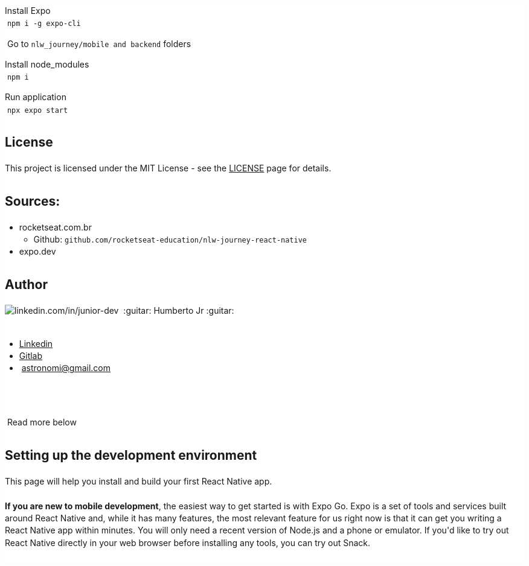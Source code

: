 Install Expo <br />
<img src="https://drive.google.com/uc?export=view&id=16QqYlur8qtl5ao_XyEb4IthGyveQmELo" alt="" width="22" border="0" /> `npm i -g expo-cli` <br />

<img src="https://drive.google.com/uc?export=view&id=16QqYlur8qtl5ao_XyEb4IthGyveQmELo" alt="" width="22" border="0" /> Go to `nlw_journey/mobile and backend` folders <br />

Install node_modules <br />
<img src="https://drive.google.com/uc?export=view&id=16QqYlur8qtl5ao_XyEb4IthGyveQmELo" alt="" width="22" border="0" /> `npm i`

Run application <br />
<img src="https://drive.google.com/uc?export=view&id=16QqYlur8qtl5ao_XyEb4IthGyveQmELo" alt="" width="22" border="0" /> `npx expo start`

## License

This project is licensed under the MIT License - see the [LICENSE](https://opensource.org/licenses/MIT) page for details.

## Sources:

- rocketseat.com.br
  - Github: `github.com/rocketseat-education/nlw-journey-react-native`
- expo.dev

## Author

<img src="https://avatars1.githubusercontent.com/u/6500430?s=460&u=42d7e22fa1c77b061505fe1cfc3fcaa3e2a4d1e5&v=4" width="80" alt="linkedin.com/in/junior-dev" />
<img src="https://drive.google.com/uc?export=view&id=1-y6rFrn4uqPfLx3nuUTXh14OeRGSZzHu" alt="" width="42" border="0" /> :guitar: Humberto Jr :guitar:
<br /> <br />

- [Linkedin](https://www.linkedin.com/in/humbertoromanojr) <br />
- [Gitlab](https://gitlab.com/humbertoromanojr) <br />
- <img src="https://drive.google.com/uc?export=view&id=160InxEPlK0IynTEGEmQJDETo_8grncjI" alt="" width="22" border="0" /> astronomi@gmail.com <br />
  <br /> <br />

##

##

<img src="https://drive.google.com/uc?export=view&id=1lAPQY5CLSU4ofNI7-kTS8SMtKo6NZt-B" alt="" width="22" border="0" /> Read more below <img src="https://drive.google.com/uc?export=view&id=1lAPQY5CLSU4ofNI7-kTS8SMtKo6NZt-B" alt="" width="22" border="0" />

##

##

## Setting up the development environment

This page will help you install and build your first React Native app.
<br /><br />
<strong>If you are new to mobile development</strong>, the easiest way to get started is with Expo Go. Expo is a set of tools and services built around React Native and, while it has many features, the most relevant feature for us right now is that it can get you writing a React Native app within minutes. You will only need a recent version of Node.js and a phone or emulator. If you'd like to try out React Native directly in your web browser before installing any tools, you can try out Snack.
<br /><br />
